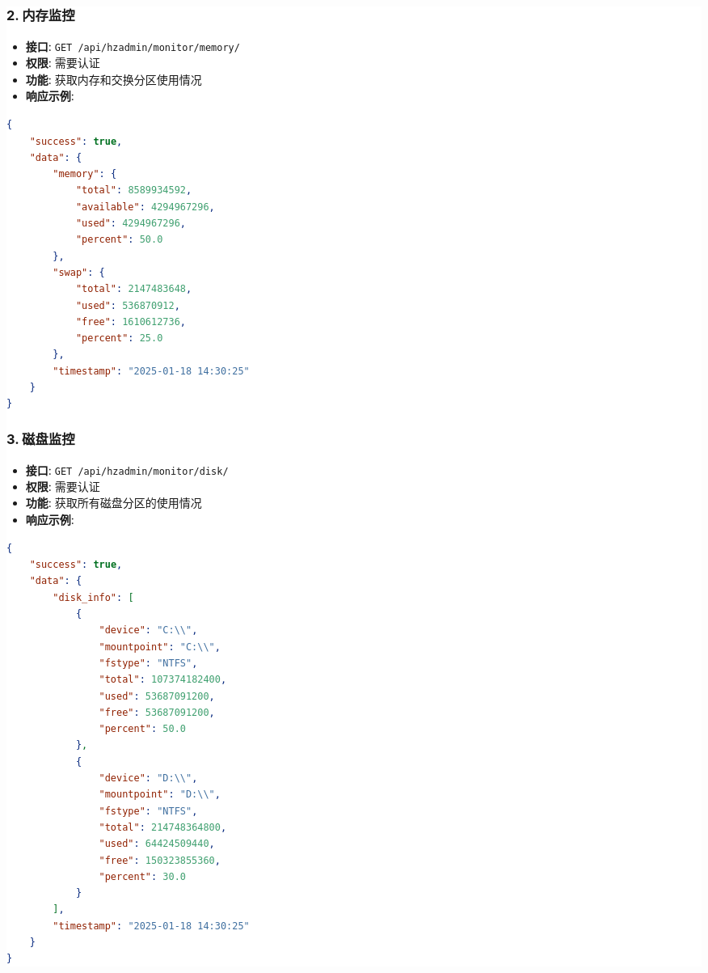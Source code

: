 ### 2. 内存监控

- **接口**: `GET /api/hzadmin/monitor/memory/`
- **权限**: 需要认证
- **功能**: 获取内存和交换分区使用情况
- **响应示例**:
```json
{
    "success": true,
    "data": {
        "memory": {
            "total": 8589934592,
            "available": 4294967296,
            "used": 4294967296,
            "percent": 50.0
        },
        "swap": {
            "total": 2147483648,
            "used": 536870912,
            "free": 1610612736,
            "percent": 25.0
        },
        "timestamp": "2025-01-18 14:30:25"
    }
}
```

### 3. 磁盘监控

- **接口**: `GET /api/hzadmin/monitor/disk/`
- **权限**: 需要认证
- **功能**: 获取所有磁盘分区的使用情况
- **响应示例**:
```json
{
    "success": true,
    "data": {
        "disk_info": [
            {
                "device": "C:\\",
                "mountpoint": "C:\\",
                "fstype": "NTFS",
                "total": 107374182400,
                "used": 53687091200,
                "free": 53687091200,
                "percent": 50.0
            },
            {
                "device": "D:\\",
                "mountpoint": "D:\\",
                "fstype": "NTFS",
                "total": 214748364800,
                "used": 64424509440,
                "free": 150323855360,
                "percent": 30.0
            }
        ],
        "timestamp": "2025-01-18 14:30:25"
    }
}
```
